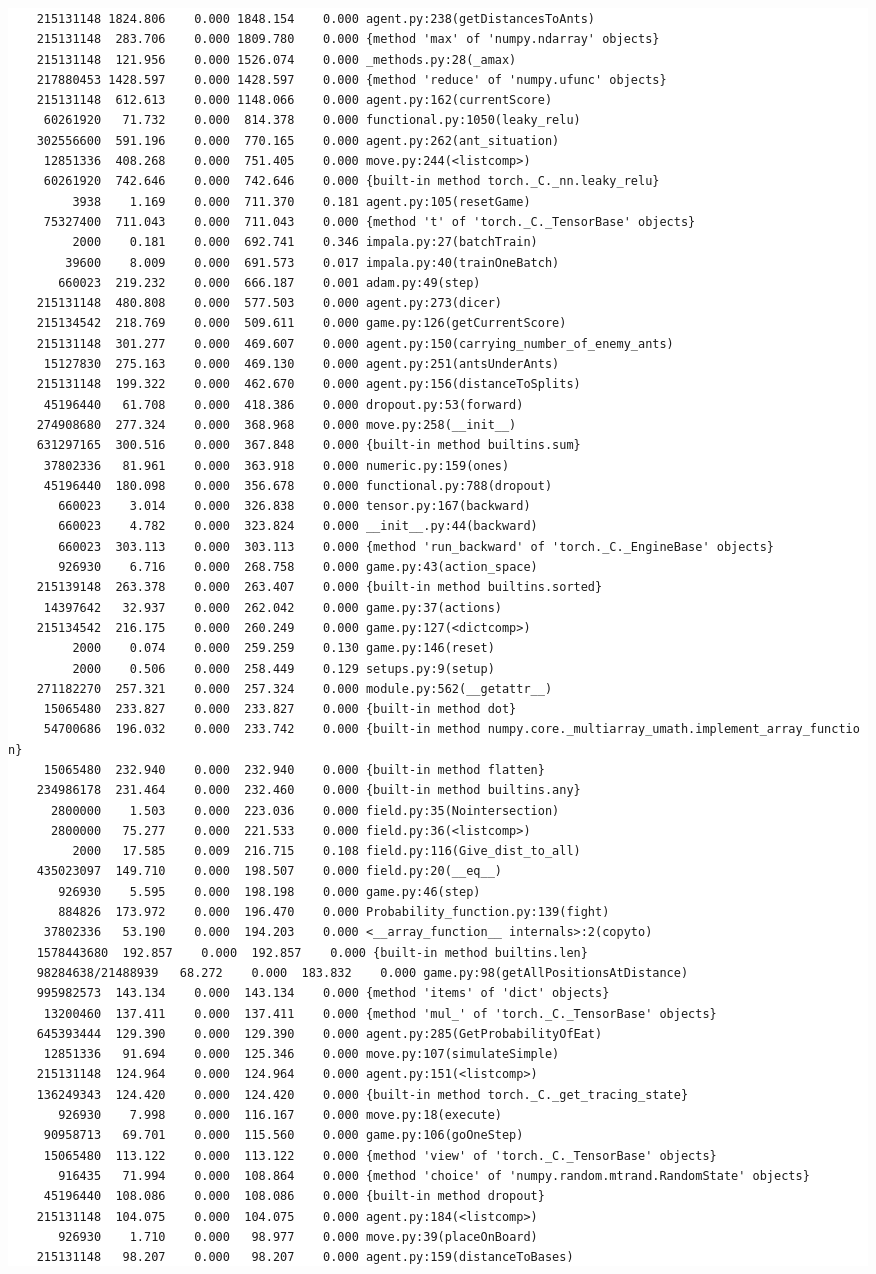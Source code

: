         215131148 1824.806    0.000 1848.154    0.000 agent.py:238(getDistancesToAnts)
        215131148  283.706    0.000 1809.780    0.000 {method 'max' of 'numpy.ndarray' objects}
        215131148  121.956    0.000 1526.074    0.000 _methods.py:28(_amax)
        217880453 1428.597    0.000 1428.597    0.000 {method 'reduce' of 'numpy.ufunc' objects}
        215131148  612.613    0.000 1148.066    0.000 agent.py:162(currentScore)
         60261920   71.732    0.000  814.378    0.000 functional.py:1050(leaky_relu)
        302556600  591.196    0.000  770.165    0.000 agent.py:262(ant_situation)
         12851336  408.268    0.000  751.405    0.000 move.py:244(<listcomp>)
         60261920  742.646    0.000  742.646    0.000 {built-in method torch._C._nn.leaky_relu}
             3938    1.169    0.000  711.370    0.181 agent.py:105(resetGame)
         75327400  711.043    0.000  711.043    0.000 {method 't' of 'torch._C._TensorBase' objects}
             2000    0.181    0.000  692.741    0.346 impala.py:27(batchTrain)
            39600    8.009    0.000  691.573    0.017 impala.py:40(trainOneBatch)
           660023  219.232    0.000  666.187    0.001 adam.py:49(step)
        215131148  480.808    0.000  577.503    0.000 agent.py:273(dicer)
        215134542  218.769    0.000  509.611    0.000 game.py:126(getCurrentScore)
        215131148  301.277    0.000  469.607    0.000 agent.py:150(carrying_number_of_enemy_ants)
         15127830  275.163    0.000  469.130    0.000 agent.py:251(antsUnderAnts)
        215131148  199.322    0.000  462.670    0.000 agent.py:156(distanceToSplits)
         45196440   61.708    0.000  418.386    0.000 dropout.py:53(forward)
        274908680  277.324    0.000  368.968    0.000 move.py:258(__init__)
        631297165  300.516    0.000  367.848    0.000 {built-in method builtins.sum}
         37802336   81.961    0.000  363.918    0.000 numeric.py:159(ones)
         45196440  180.098    0.000  356.678    0.000 functional.py:788(dropout)
           660023    3.014    0.000  326.838    0.000 tensor.py:167(backward)
           660023    4.782    0.000  323.824    0.000 __init__.py:44(backward)
           660023  303.113    0.000  303.113    0.000 {method 'run_backward' of 'torch._C._EngineBase' objects}
           926930    6.716    0.000  268.758    0.000 game.py:43(action_space)
        215139148  263.378    0.000  263.407    0.000 {built-in method builtins.sorted}
         14397642   32.937    0.000  262.042    0.000 game.py:37(actions)
        215134542  216.175    0.000  260.249    0.000 game.py:127(<dictcomp>)
             2000    0.074    0.000  259.259    0.130 game.py:146(reset)
             2000    0.506    0.000  258.449    0.129 setups.py:9(setup)
        271182270  257.321    0.000  257.324    0.000 module.py:562(__getattr__)
         15065480  233.827    0.000  233.827    0.000 {built-in method dot}
         54700686  196.032    0.000  233.742    0.000 {built-in method numpy.core._multiarray_umath.implement_array_function}
         15065480  232.940    0.000  232.940    0.000 {built-in method flatten}
        234986178  231.464    0.000  232.460    0.000 {built-in method builtins.any}
          2800000    1.503    0.000  223.036    0.000 field.py:35(Nointersection)
          2800000   75.277    0.000  221.533    0.000 field.py:36(<listcomp>)
             2000   17.585    0.009  216.715    0.108 field.py:116(Give_dist_to_all)
        435023097  149.710    0.000  198.507    0.000 field.py:20(__eq__)
           926930    5.595    0.000  198.198    0.000 game.py:46(step)
           884826  173.972    0.000  196.470    0.000 Probability_function.py:139(fight)
         37802336   53.190    0.000  194.203    0.000 <__array_function__ internals>:2(copyto)
        1578443680  192.857    0.000  192.857    0.000 {built-in method builtins.len}
        98284638/21488939   68.272    0.000  183.832    0.000 game.py:98(getAllPositionsAtDistance)
        995982573  143.134    0.000  143.134    0.000 {method 'items' of 'dict' objects}
         13200460  137.411    0.000  137.411    0.000 {method 'mul_' of 'torch._C._TensorBase' objects}
        645393444  129.390    0.000  129.390    0.000 agent.py:285(GetProbabilityOfEat)
         12851336   91.694    0.000  125.346    0.000 move.py:107(simulateSimple)
        215131148  124.964    0.000  124.964    0.000 agent.py:151(<listcomp>)
        136249343  124.420    0.000  124.420    0.000 {built-in method torch._C._get_tracing_state}
           926930    7.998    0.000  116.167    0.000 move.py:18(execute)
         90958713   69.701    0.000  115.560    0.000 game.py:106(goOneStep)
         15065480  113.122    0.000  113.122    0.000 {method 'view' of 'torch._C._TensorBase' objects}
           916435   71.994    0.000  108.864    0.000 {method 'choice' of 'numpy.random.mtrand.RandomState' objects}
         45196440  108.086    0.000  108.086    0.000 {built-in method dropout}
        215131148  104.075    0.000  104.075    0.000 agent.py:184(<listcomp>)
           926930    1.710    0.000   98.977    0.000 move.py:39(placeOnBoard)
        215131148   98.207    0.000   98.207    0.000 agent.py:159(distanceToBases)